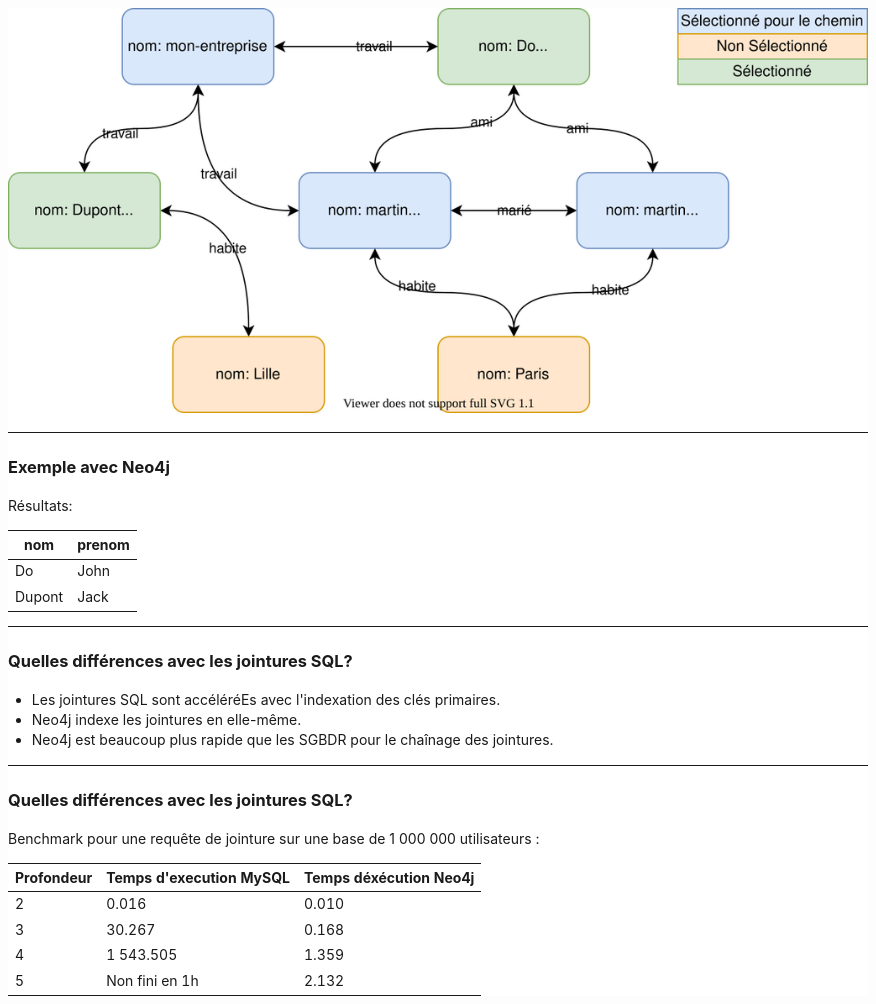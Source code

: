 ![etape3](./assets/Neo4J-3.svg)

----
### Exemple avec Neo4j
Résultats:

|nom|prenom|
|---|---|
|Do|John|
|Dupont|Jack|

----
### Quelles différences avec les jointures SQL?
* Les jointures SQL sont accéléréEs avec l'indexation des clés primaires.
* Neo4j indexe les jointures en elle-même.
* Neo4j est beaucoup plus rapide que les SGBDR pour le chaînage des jointures.

----
### Quelles différences avec les jointures SQL?
Benchmark pour une requête de jointure sur une base de 1 000 000 utilisateurs :

|Profondeur|Temps d'execution MySQL| Temps déxécution Neo4j|
|---|---|---|
|2|0.016|0.010|
|3|30.267|0.168|
|4|1 543.505|1.359|
|5|Non fini en 1h|2.132|
